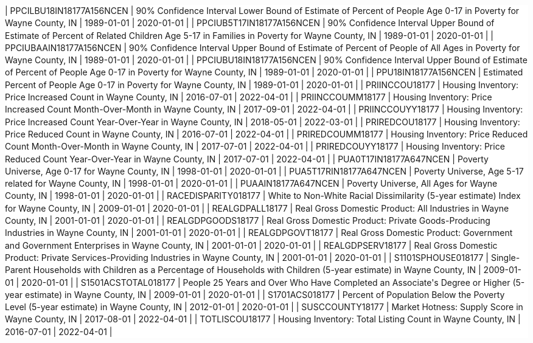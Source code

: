 | PPCILBU18IN18177A156NCEN  | 90% Confidence Interval Lower Bound of Estimate of Percent of People Age 0-17 in Poverty for Wayne County, IN                                                             | 1989-01-01          | 2020-01-01        |
| PPCIUB5T17IN18177A156NCEN | 90% Confidence Interval Upper Bound of Estimate of Percent of Related Children Age 5-17 in Families in Poverty for Wayne County, IN                                       | 1989-01-01          | 2020-01-01        |
| PPCIUBAAIN18177A156NCEN   | 90% Confidence Interval Upper Bound of Estimate of Percent of People of All Ages in Poverty for Wayne County, IN                                                          | 1989-01-01          | 2020-01-01        |
| PPCIUBU18IN18177A156NCEN  | 90% Confidence Interval Upper Bound of Estimate of Percent of People Age 0-17 in Poverty for Wayne County, IN                                                             | 1989-01-01          | 2020-01-01        |
| PPU18IN18177A156NCEN      | Estimated Percent of People Age 0-17 in Poverty for Wayne County, IN                                                                                                      | 1989-01-01          | 2020-01-01        |
| PRIINCCOU18177            | Housing Inventory: Price Increased Count in Wayne County, IN                                                                                                              | 2016-07-01          | 2022-04-01        |
| PRIINCCOUMM18177          | Housing Inventory: Price Increased Count Month-Over-Month in Wayne County, IN                                                                                             | 2017-09-01          | 2022-04-01        |
| PRIINCCOUYY18177          | Housing Inventory: Price Increased Count Year-Over-Year in Wayne County, IN                                                                                               | 2018-05-01          | 2022-03-01        |
| PRIREDCOU18177            | Housing Inventory: Price Reduced Count in Wayne County, IN                                                                                                                | 2016-07-01          | 2022-04-01        |
| PRIREDCOUMM18177          | Housing Inventory: Price Reduced Count Month-Over-Month in Wayne County, IN                                                                                               | 2017-07-01          | 2022-04-01        |
| PRIREDCOUYY18177          | Housing Inventory: Price Reduced Count Year-Over-Year in Wayne County, IN                                                                                                 | 2017-07-01          | 2022-04-01        |
| PUA0T17IN18177A647NCEN    | Poverty Universe, Age 0-17 for Wayne County, IN                                                                                                                           | 1998-01-01          | 2020-01-01        |
| PUA5T17RIN18177A647NCEN   | Poverty Universe, Age 5-17 related for Wayne County, IN                                                                                                                   | 1998-01-01          | 2020-01-01        |
| PUAAIN18177A647NCEN       | Poverty Universe, All Ages for Wayne County, IN                                                                                                                           | 1998-01-01          | 2020-01-01        |
| RACEDISPARITY018177       | White to Non-White Racial Dissimilarity (5-year estimate) Index for Wayne County, IN                                                                                      | 2009-01-01          | 2020-01-01        |
| REALGDPALL18177           | Real Gross Domestic Product: All Industries in Wayne County, IN                                                                                                           | 2001-01-01          | 2020-01-01        |
| REALGDPGOODS18177         | Real Gross Domestic Product: Private Goods-Producing Industries in Wayne County, IN                                                                                       | 2001-01-01          | 2020-01-01        |
| REALGDPGOVT18177          | Real Gross Domestic Product: Government and Government Enterprises in Wayne County, IN                                                                                    | 2001-01-01          | 2020-01-01        |
| REALGDPSERV18177          | Real Gross Domestic Product: Private Services-Providing Industries in Wayne County, IN                                                                                    | 2001-01-01          | 2020-01-01        |
| S1101SPHOUSE018177        | Single-Parent Households with Children as a Percentage of Households with Children (5-year estimate) in Wayne County, IN                                                  | 2009-01-01          | 2020-01-01        |
| S1501ACSTOTAL018177       | People 25 Years and Over Who Have Completed an Associate's Degree or Higher (5-year estimate) in Wayne County, IN                                                         | 2009-01-01          | 2020-01-01        |
| S1701ACS018177            | Percent of Population Below the Poverty Level (5-year estimate) in Wayne County, IN                                                                                       | 2012-01-01          | 2020-01-01        |
| SUSCCOUNTY18177           | Market Hotness: Supply Score in Wayne County, IN                                                                                                                          | 2017-08-01          | 2022-04-01        |
| TOTLISCOU18177            | Housing Inventory: Total Listing Count in Wayne County, IN                                                                                                                | 2016-07-01          | 2022-04-01        |
